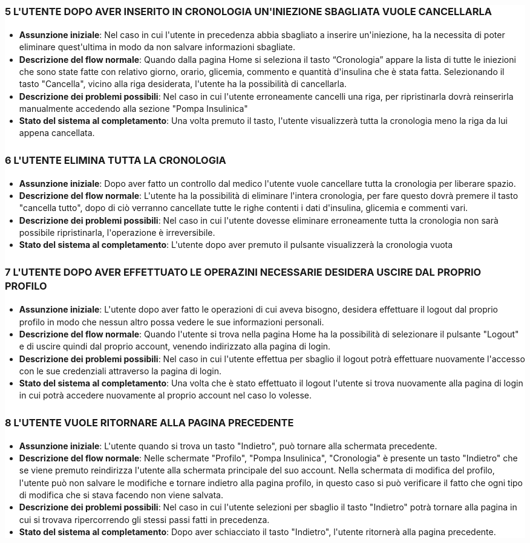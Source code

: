 ### 5 L'UTENTE DOPO AVER INSERITO IN CRONOLOGIA UN'INIEZIONE SBAGLIATA VUOLE CANCELLARLA
- **Assunzione iniziale**: Nel caso in cui l'utente in precedenza abbia sbagliato a inserire un'iniezione, ha la necessita di poter eliminare quest'ultima in modo
  da non salvare informazioni sbagliate.
- **Descrizione del flow normale**: Quando dalla pagina Home si seleziona il tasto “Cronologia” appare la lista di tutte le iniezioni che sono state
  fatte con relativo giorno, orario, glicemia, commento e quantità d'insulina che è stata fatta. Selezionando il tasto "Cancella",
  vicino alla riga desiderata, l'utente ha la possibilità di cancellarla.
- **Descrizione dei problemi possibili**: Nel caso in cui l'utente erroneamente cancelli una riga, per ripristinarla dovrà reinserirla manualmente accedendo alla sezione "Pompa Insulinica"
- **Stato del sistema al completamento**: Una volta premuto il tasto, l'utente visualizzerà tutta la cronologia meno la riga da lui appena cancellata.

### 6 L'UTENTE ELIMINA TUTTA LA CRONOLOGIA
- **Assunzione iniziale**: Dopo aver fatto un controllo dal medico l'utente vuole cancellare tutta la cronologia per liberare spazio.
- **Descrizione del flow normale**: L'utente ha la possibilità di eliminare l'intera cronologia, per fare questo dovrà premere il tasto "cancella tutto",
  dopo di ciò verranno cancellate tutte le righe contenti i dati d'insulina, glicemia e commenti vari.
- **Descrizione dei problemi possibili**: Nel caso in cui l'utente dovesse eliminare erroneamente tutta la cronologia non sarà possibile ripristinarla, l'operazione è irreversibile.
- **Stato del sistema al completamento**: L'utente dopo aver premuto il pulsante visualizzerà la cronologia vuota

### 7 L'UTENTE DOPO AVER EFFETTUATO LE OPERAZINI NECESSARIE DESIDERA USCIRE DAL PROPRIO PROFILO
- **Assunzione iniziale**: L'utente dopo aver fatto le operazioni di cui aveva bisogno, desidera effettuare il logout dal proprio profilo
  in modo che nessun altro possa vedere le sue informazioni personali.
- **Descrizione del flow normale**: Quando l'utente si trova nella pagina Home ha la possibilità di selezionare il pulsante "Logout" e di uscire quindi dal
  proprio account, venendo indirizzato alla pagina di login.
- **Descrizione dei problemi possibili**: Nel caso in cui l'utente effettua per sbaglio il logout potrà effettuare nuovamente l'accesso con le sue credenziali 
  attraverso la pagina di login.
- **Stato del sistema al completamento**: Una volta che è stato effettuato il logout l'utente si trova nuovamente alla pagina di login in cui potrà accedere 
nuovamente al proprio account nel caso lo volesse.

### 8 L'UTENTE VUOLE RITORNARE ALLA PAGINA PRECEDENTE
- **Assunzione iniziale**: L'utente quando si trova un tasto "Indietro", può tornare alla schermata precedente.
- **Descrizione del flow normale**: Nelle schermate "Profilo", "Pompa Insulinica", "Cronologia" è presente un tasto "Indietro" che se viene premuto
  reindirizza l'utente alla schermata principale del suo account.
  Nella schermata di modifica del profilo, l'utente può non salvare le modifiche e tornare indietro alla pagina profilo,
  in questo caso si può verificare il fatto che ogni tipo di modifica che si stava facendo non viene salvata.
- **Descrizione dei problemi possibili**: Nel caso in cui l'utente selezioni per sbaglio il tasto "Indietro" potrà tornare alla pagina in cui si trovava 
  ripercorrendo gli stessi passi fatti in precedenza.
- **Stato del sistema al completamento**: Dopo aver schiacciato il tasto "Indietro", l'utente ritornerà alla pagina precedente.
